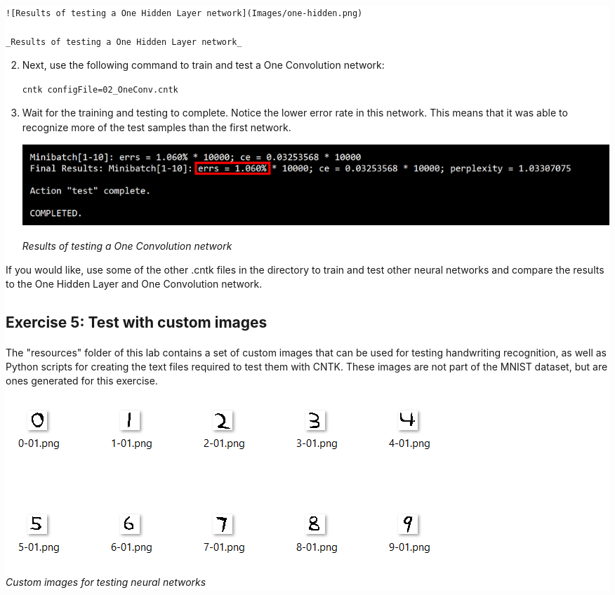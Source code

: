 	![Results of testing a One Hidden Layer network](Images/one-hidden.png)

	_Results of testing a One Hidden Layer network_

2. Next, use the following command to train and test a One Convolution network:

	```
	cntk configFile=02_OneConv.cntk
	```

1. Wait for the training and testing to complete. Notice the lower error rate in this network. This means that it was able to recognize more of the test samples than the first network.

	![Results of testing a One Convolution network](Images/one-conv.png)

	_Results of testing a One Convolution network_

If you would like, use some of the other .cntk files in the directory to train and test other neural networks and compare the results to the One Hidden Layer and One Convolution network.

<a id="Exercise5"/></a>
## Exercise 5: Test with custom images

The "resources" folder of this lab contains a set of custom images that can be used for testing handwriting recognition, as well as Python scripts for creating the text files required to test them with CNTK. These images are not part of the MNIST dataset, but are ones generated for this exercise.

![Custom images for testing neural networks](Images/test-images.png)

_Custom images for testing neural networks_
